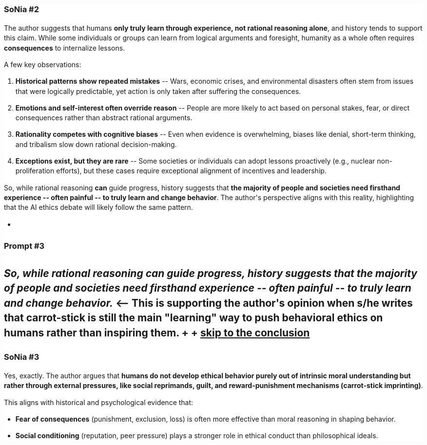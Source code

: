 ### SoNia #2

The author suggests that humans **only truly learn through experience, not rational reasoning alone**, and history tends to support this claim. While some individuals or groups can learn from logical arguments and foresight, humanity as a whole often requires **consequences** to internalize lessons.

A few key observations:

1. **Historical patterns show repeated mistakes** -- Wars, economic crises, and environmental disasters often stem from issues that were logically predictable, yet action is only taken after suffering the consequences.

2. **Emotions and self-interest often override reason** -- People are more likely to act based on personal stakes, fear, or direct consequences rather than abstract rational arguments.

3. **Rationality competes with cognitive biases** -- Even when evidence is overwhelming, biases like denial, short-term thinking, and tribalism slow down rational decision-making.

4. **Exceptions exist, but they are rare** -- Some societies or individuals can adopt lessons proactively (e.g., nuclear non-proliferation efforts), but these cases require exceptional alignment of incentives and leadership.
<span id="conclusion-02"></span>

So, while rational reasoning **can** guide progress, history suggests that **the majority of people and societies need firsthand experience -- often painful -- to truly learn and change behavior**. The author's perspective aligns with this reality, highlighting that the AI ethics debate will likely follow the same pattern.

+

### Prompt #3

*So, while rational reasoning can guide progress, history suggests that the majority of people and societies need firsthand experience -- often painful -- to truly learn and change behavior.*  <-- This is supporting the author's opinion when s/he writes that carrot-stick is still the main "learning" way to push behavioral ethics on humans rather than inspiring them.
+
+
[skip to the conclusion](#conclusion-03)
---

### SoNia #3

Yes, exactly. The author argues that **humans do not develop ethical behavior purely out of intrinsic moral understanding but rather through external pressures, like social reprimands, guilt, and reward-punishment mechanisms (carrot-stick imprinting)**.

This aligns with historical and psychological evidence that:

- **Fear of consequences** (punishment, exclusion, loss) is often more effective than moral reasoning in shaping behavior.

- **Social conditioning** (reputation, peer pressure) plays a stronger role in ethical conduct than philosophical ideals.
